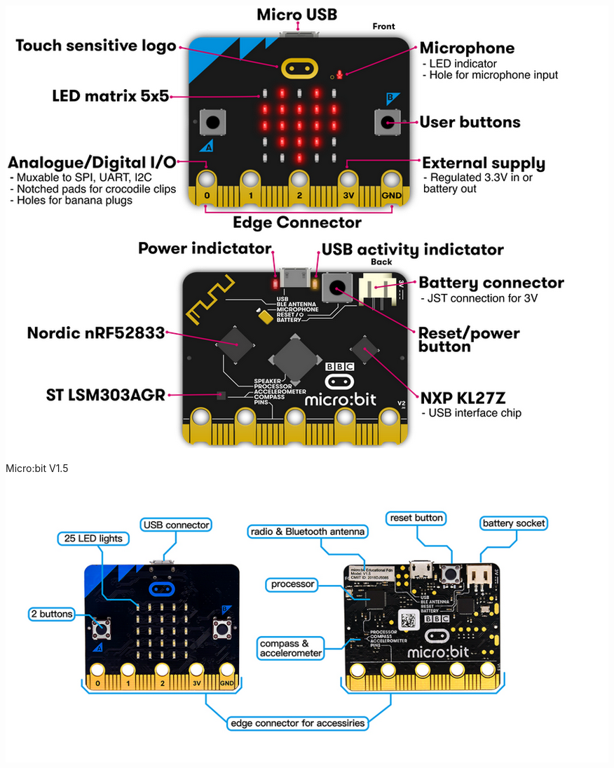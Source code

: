 ![](media/ae1ddaa286548b2e6414a8284f85325d.png)

Micro:bit V1.5

![image-20230531134209522](media/image-20230531134209522.png)
